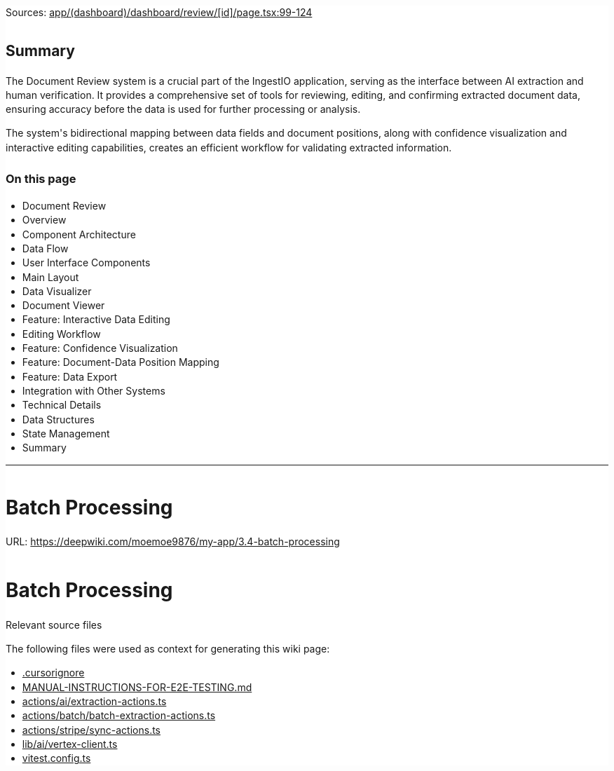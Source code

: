 

Sources: [app/(dashboard)/dashboard/review/[id]/page.tsx:99-124]()

## Summary

The Document Review system is a crucial part of the IngestIO application, serving as the interface between AI extraction and human verification. It provides a comprehensive set of tools for reviewing, editing, and confirming extracted document data, ensuring accuracy before the data is used for further processing or analysis.

The system's bidirectional mapping between data fields and document positions, along with confidence visualization and interactive editing capabilities, creates an efficient workflow for validating extracted information.

### On this page

  * Document Review
  * Overview
  * Component Architecture
  * Data Flow
  * User Interface Components
  * Main Layout
  * Data Visualizer
  * Document Viewer
  * Feature: Interactive Data Editing
  * Editing Workflow
  * Feature: Confidence Visualization
  * Feature: Document-Data Position Mapping
  * Feature: Data Export
  * Integration with Other Systems
  * Technical Details
  * Data Structures
  * State Management
  * Summary




---

# Batch Processing

URL: https://deepwiki.com/moemoe9876/my-app/3.4-batch-processing


# Batch Processing

Relevant source files

The following files were used as context for generating this wiki page:

  * [.cursorignore](https://github.com/moemoe9876/my-app/blob/b1f77c9f/.cursorignore)
  * [MANUAL-INSTRUCTIONS-FOR-E2E-TESTING.md](https://github.com/moemoe9876/my-app/blob/b1f77c9f/MANUAL-INSTRUCTIONS-FOR-E2E-TESTING.md)
  * [actions/ai/extraction-actions.ts](https://github.com/moemoe9876/my-app/blob/b1f77c9f/actions/ai/extraction-actions.ts)
  * [actions/batch/batch-extraction-actions.ts](https://github.com/moemoe9876/my-app/blob/b1f77c9f/actions/batch/batch-extraction-actions.ts)
  * [actions/stripe/sync-actions.ts](https://github.com/moemoe9876/my-app/blob/b1f77c9f/actions/stripe/sync-actions.ts)
  * [lib/ai/vertex-client.ts](https://github.com/moemoe9876/my-app/blob/b1f77c9f/lib/ai/vertex-client.ts)
  * [vitest.config.ts](https://github.com/moemoe9876/my-app/blob/b1f77c9f/vitest.config.ts)
